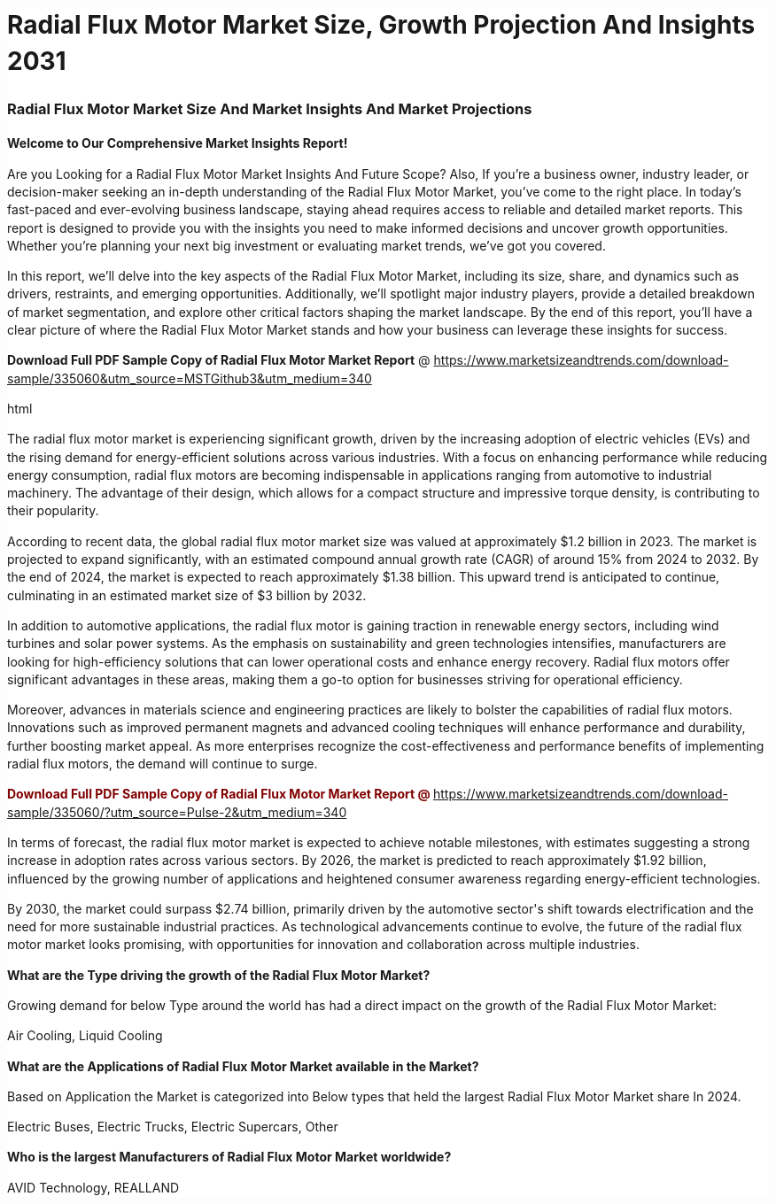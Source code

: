 <H1> Radial Flux Motor Market Size, Growth Projection And Insights 2031</H1><div class="" data-test-id=""><h3><span class="">Radial Flux Motor Market Size And Market Insights And Market Projections</span></h3></div><div class="" data-test-id=""><p><strong>Welcome to Our Comprehensive Market Insights Report!</strong></p><p>Are you Looking for a Radial Flux Motor Market Insights And Future Scope? Also, If you&rsquo;re a business owner, industry leader, or decision-maker seeking an in-depth understanding of the Radial Flux Motor Market, you&rsquo;ve come to the right place. In today&rsquo;s fast-paced and ever-evolving business landscape, staying ahead requires access to reliable and detailed market reports. This report is designed to provide you with the insights you need to make informed decisions and uncover growth opportunities. Whether you&rsquo;re planning your next big investment or evaluating market trends, we&rsquo;ve got you covered.</p><p>In this report, we&rsquo;ll delve into the key aspects of the Radial Flux Motor Market, including its size, share, and dynamics such as drivers, restraints, and emerging opportunities. Additionally, we&rsquo;ll spotlight major industry players, provide a detailed breakdown of market segmentation, and explore other critical factors shaping the market landscape. By the end of this report, you&rsquo;ll have a clear picture of where the Radial Flux Motor Market stands and how your business can leverage these insights for success.</p><p><strong>Download Full PDF Sample Copy of Radial Flux Motor Market Report</strong> @ <a href="https://www.marketsizeandtrends.com/download-sample/335060&utm_source=MSTGithub3&utm_medium=340" target="_blank">https://www.marketsizeandtrends.com/download-sample/335060&utm_source=MSTGithub3&utm_medium=340</a></p></div><div class="" data-test-id=""><p><span class="">html<p>The radial flux motor market is experiencing significant growth, driven by the increasing adoption of electric vehicles (EVs) and the rising demand for energy-efficient solutions across various industries. With a focus on enhancing performance while reducing energy consumption, radial flux motors are becoming indispensable in applications ranging from automotive to industrial machinery. The advantage of their design, which allows for a compact structure and impressive torque density, is contributing to their popularity.</p><p>According to recent data, the global radial flux motor market size was valued at approximately $1.2 billion in 2023. The market is projected to expand significantly, with an estimated compound annual growth rate (CAGR) of around 15% from 2024 to 2032. By the end of 2024, the market is expected to reach approximately $1.38 billion. This upward trend is anticipated to continue, culminating in an estimated market size of $3 billion by 2032.</p><p>In addition to automotive applications, the radial flux motor is gaining traction in renewable energy sectors, including wind turbines and solar power systems. As the emphasis on sustainability and green technologies intensifies, manufacturers are looking for high-efficiency solutions that can lower operational costs and enhance energy recovery. Radial flux motors offer significant advantages in these areas, making them a go-to option for businesses striving for operational efficiency.</p><p>Moreover, advances in materials science and engineering practices are likely to bolster the capabilities of radial flux motors. Innovations such as improved permanent magnets and advanced cooling techniques will enhance performance and durability, further boosting market appeal. As more enterprises recognize the cost-effectiveness and performance benefits of implementing radial flux motors, the demand will continue to surge.</p><p> </p><p><strong><span style="color: #800000;">Download Full PDF Sample Copy of Radial Flux Motor Market Report @</span>&nbsp;</strong><a href="https://www.marketsizeandtrends.com/download-sample/335060/?utm_source=Pulse-2&amp;utm_medium=340">https://www.marketsizeandtrends.com/download-sample/335060/?utm_source=Pulse-2&amp;utm_medium=340</a></p></p><p>In terms of forecast, the radial flux motor market is expected to achieve notable milestones, with estimates suggesting a strong increase in adoption rates across various sectors. By 2026, the market is predicted to reach approximately $1.92 billion, influenced by the growing number of applications and heightened consumer awareness regarding energy-efficient technologies.</p><p>By 2030, the market could surpass $2.74 billion, primarily driven by the automotive sector's shift towards electrification and the need for more sustainable industrial practices. As technological advancements continue to evolve, the future of the radial flux motor market looks promising, with opportunities for innovation and collaboration across multiple industries.</p></span></p><p><strong><span class="">What are the&nbsp;Type driving the growth of the Radial Flux Motor Market?</span></strong></p></div><div class="" data-test-id=""><p><span class="">Growing demand for below Type around the world has had a direct impact on the growth of the Radial Flux Motor Market:</span></p></div><div class="" data-test-id=""><p>Air Cooling, Liquid Cooling</p><p><span class=""><strong>What are the&nbsp;Applications&nbsp;of Radial Flux Motor Market available in the Market?</strong></span></p></div><div class="" data-test-id=""><p><span class="">Based on Application the Market is categorized into Below types that held the largest Radial Flux Motor Market share In 2024.</span></p></div><div class="" data-test-id=""><p><span class="">Electric Buses, Electric Trucks, Electric Supercars, Other</span></p><p><span class=""><strong>Who is the largest Manufacturers of Radial Flux Motor Market worldwide?</strong></span></p></div><div class="" data-test-id=""><p><span class="">AVID Technology, REALLAND